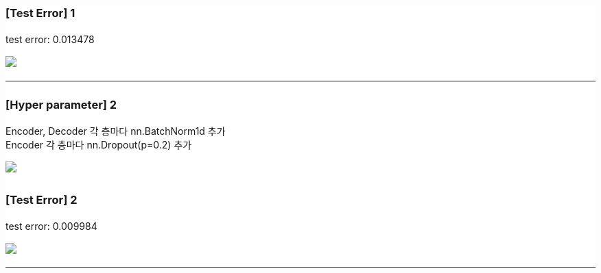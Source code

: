 ### [Test Error] 1
test error: 0.013478 </br>

<img src = "https://github.com/park-sangeun/Advanced-ANN/assets/90459890/507c25cc-2c49-4f7f-8359-20567df7358e" width = "600">

---

### [Hyper parameter] 2
Encoder, Decoder 각 층마다 nn.BatchNorm1d 추가 </br>
Encoder 각 층마다 nn.Dropout(p=0.2) 추가 </br>

<img src = "https://github.com/park-sangeun/Advanced-ANN/assets/90459890/fd1784a1-e3ef-4844-8fb3-26e8c0544617" width="400">

### [Test Error] 2
test error: 0.009984 </br>

<img src = "https://github.com/park-sangeun/Advanced-ANN/assets/90459890/58530c8d-8d94-4136-b515-90f9dd2322bd" width = "600">

---
